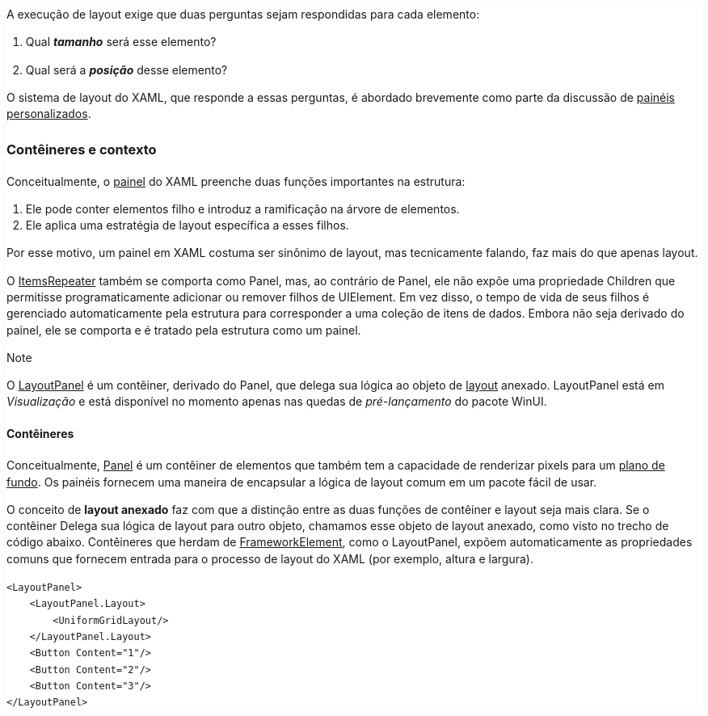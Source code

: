 A execução de layout exige que duas perguntas sejam respondidas para cada elemento:

1. Qual ***tamanho*** será esse elemento?

2. Qual será a ***posição*** desse elemento?

O sistema de layout do XAML, que responde a essas perguntas, é abordado brevemente como parte da discussão de [painéis personalizados](/windows/uwp/design/layout/custom-panels-overview).

### <a name="containers-and-context"></a>Contêineres e contexto

Conceitualmente, o [painel](/uwp/api/windows.ui.xaml.controls.panel) do XAML preenche duas funções importantes na estrutura:

1. Ele pode conter elementos filho e introduz a ramificação na árvore de elementos.
2. Ele aplica uma estratégia de layout específica a esses filhos.

Por esse motivo, um painel em XAML costuma ser sinônimo de layout, mas tecnicamente falando, faz mais do que apenas layout.

O [ItemsRepeater](/windows/uwp/design/controls-and-patterns/items-repeater) também se comporta como Panel, mas, ao contrário de Panel, ele não expõe uma propriedade Children que permitisse programaticamente adicionar ou remover filhos de UIElement.  Em vez disso, o tempo de vida de seus filhos é gerenciado automaticamente pela estrutura para corresponder a uma coleção de itens de dados.  Embora não seja derivado do painel, ele se comporta e é tratado pela estrutura como um painel.

> [!NOTE]
> O [LayoutPanel](/uwp/api/microsoft.ui.xaml.controls.layoutpanel) é um contêiner, derivado do Panel, que delega sua lógica ao objeto de [layout](/uwp/api/microsoft.ui.xaml.controls.layoutpanel.layout) anexado.  LayoutPanel está em *Visualização* e está disponível no momento apenas nas quedas de *pré-lançamento* do pacote WinUI.

#### <a name="containers"></a>Contêineres

Conceitualmente, [Panel](/uwp/api/windows.ui.xaml.controls.panel) é um contêiner de elementos que também tem a capacidade de renderizar pixels para um [plano de fundo](/uwp/api/windows.ui.xaml.controls.panel.background).  Os painéis fornecem uma maneira de encapsular a lógica de layout comum em um pacote fácil de usar.

O conceito de **layout anexado** faz com que a distinção entre as duas funções de contêiner e layout seja mais clara.  Se o contêiner Delega sua lógica de layout para outro objeto, chamamos esse objeto de layout anexado, como visto no trecho de código abaixo. Contêineres que herdam de [FrameworkElement](/uwp/api/windows.ui.xaml.frameworkelement), como o LayoutPanel, expõem automaticamente as propriedades comuns que fornecem entrada para o processo de layout do XAML (por exemplo, altura e largura).

```xaml
<LayoutPanel>
    <LayoutPanel.Layout>
        <UniformGridLayout/>
    </LayoutPanel.Layout>
    <Button Content="1"/>
    <Button Content="2"/>
    <Button Content="3"/>
</LayoutPanel>
```
